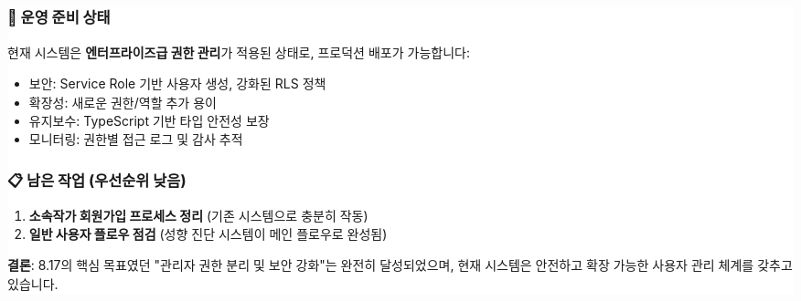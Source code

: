 ### 🚀 운영 준비 상태
현재 시스템은 **엔터프라이즈급 권한 관리**가 적용된 상태로, 프로덕션 배포가 가능합니다:
- 보안: Service Role 기반 사용자 생성, 강화된 RLS 정책
- 확장성: 새로운 권한/역할 추가 용이
- 유지보수: TypeScript 기반 타입 안전성 보장
- 모니터링: 권한별 접근 로그 및 감사 추적

### 📋 남은 작업 (우선순위 낮음)
1. **소속작가 회원가입 프로세스 정리** (기존 시스템으로 충분히 작동)
2. **일반 사용자 플로우 점검** (성향 진단 시스템이 메인 플로우로 완성됨)

**결론**: 8.17의 핵심 목표였던 "관리자 권한 분리 및 보안 강화"는 완전히 달성되었으며, 현재 시스템은 안전하고 확장 가능한 사용자 관리 체계를 갖추고 있습니다. 